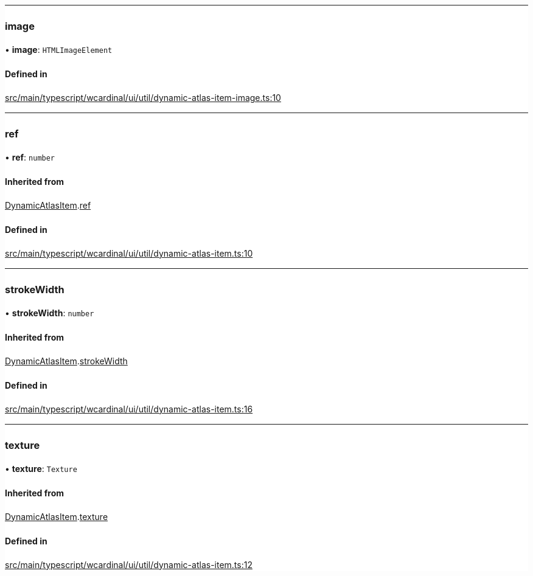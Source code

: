 ___

### image

• **image**: `HTMLImageElement`

#### Defined in

[src/main/typescript/wcardinal/ui/util/dynamic-atlas-item-image.ts:10](https://github.com/winter-cardinal/winter-cardinal-ui/blob/v0.310.1/src/main/typescript/wcardinal/ui/util/dynamic-atlas-item-image.ts#L10)

___

### ref

• **ref**: `number`

#### Inherited from

[DynamicAtlasItem](DynamicAtlasItem.md).[ref](DynamicAtlasItem.md#ref)

#### Defined in

[src/main/typescript/wcardinal/ui/util/dynamic-atlas-item.ts:10](https://github.com/winter-cardinal/winter-cardinal-ui/blob/v0.310.1/src/main/typescript/wcardinal/ui/util/dynamic-atlas-item.ts#L10)

___

### strokeWidth

• **strokeWidth**: `number`

#### Inherited from

[DynamicAtlasItem](DynamicAtlasItem.md).[strokeWidth](DynamicAtlasItem.md#strokewidth)

#### Defined in

[src/main/typescript/wcardinal/ui/util/dynamic-atlas-item.ts:16](https://github.com/winter-cardinal/winter-cardinal-ui/blob/v0.310.1/src/main/typescript/wcardinal/ui/util/dynamic-atlas-item.ts#L16)

___

### texture

• **texture**: `Texture`

#### Inherited from

[DynamicAtlasItem](DynamicAtlasItem.md).[texture](DynamicAtlasItem.md#texture)

#### Defined in

[src/main/typescript/wcardinal/ui/util/dynamic-atlas-item.ts:12](https://github.com/winter-cardinal/winter-cardinal-ui/blob/v0.310.1/src/main/typescript/wcardinal/ui/util/dynamic-atlas-item.ts#L12)
